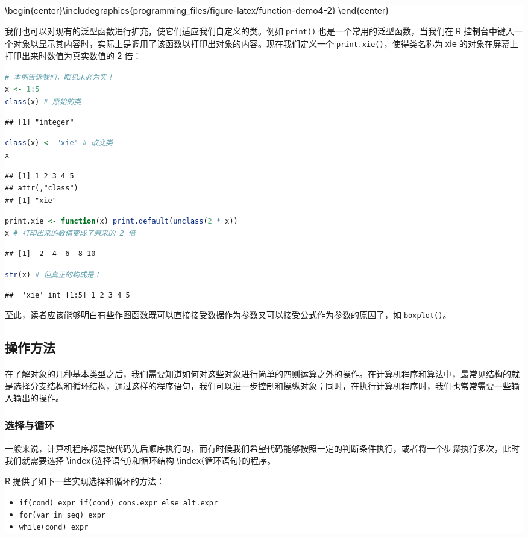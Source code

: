 

\begin{center}\includegraphics{programming_files/figure-latex/function-demo4-2} \end{center}

我们也可以对现有的泛型函数进行扩充，使它们适应我们自定义的类。例如 `print()` 也是一个常用的泛型函数，当我们在 R 控制台中键入一个对象以显示其内容时，实际上是调用了该函数以打印出对象的内容。现在我们定义一个 `print.xie()`，使得类名称为 xie 的对象在屏幕上打印出来时数值为真实数值的 2 倍：


``` r
# 本例告诉我们，眼见未必为实！
x <- 1:5
class(x) # 原始的类
```

```
## [1] "integer"
```

``` r
class(x) <- "xie" # 改变类
x
```

```
## [1] 1 2 3 4 5
## attr(,"class")
## [1] "xie"
```

``` r
print.xie <- function(x) print.default(unclass(2 * x))
x # 打印出来的数值变成了原来的 2 倍
```

```
## [1]  2  4  6  8 10
```

``` r
str(x) # 但真正的构成是：
```

```
##  'xie' int [1:5] 1 2 3 4 5
```

至此，读者应该能够明白有些作图函数既可以直接接受数据作为参数又可以接受公式作为参数的原因了，如 `boxplot()`。

## 操作方法

在了解对象的几种基本类型之后，我们需要知道如何对这些对象进行简单的四则运算之外的操作。在计算机程序和算法中，最常见结构的就是选择分支结构和循环结构，通过这样的程序语句，我们可以进一步控制和操纵对象；同时，在执行计算机程序时，我们也常常需要一些输入输出的操作。

### 选择与循环

一般来说，计算机程序都是按代码先后顺序执行的，而有时候我们希望代码能够按照一定的判断条件执行，或者将一个步骤执行多次，此时我们就需要选择 \index{选择语句}和循环结构 \index{循环语句}的程序。

R 提供了如下一些实现选择和循环的方法：

- `if(cond) expr if(cond) cons.expr else alt.expr`
- `for(var in seq) expr`
- `while(cond) expr`


[^tf-note]: 倾向简写这两个逻辑值的人容易倾向简写任何字符，比如变量名；据作者的经验，很多人的程序出错就在这里，因为使用了 `T` 或 `F` 作为变量名，而在程序的某些地方又将 `T` 或 `F` 作为逻辑值对待，如这段条件语句 `x = 1; T = NULL; ...; if ((x > 0) == T ) ...` 会出错，因为条件 `(x > 0) == T` 返回的结果是长度为 0 的逻辑值，不符合 `if` 语句的要求。